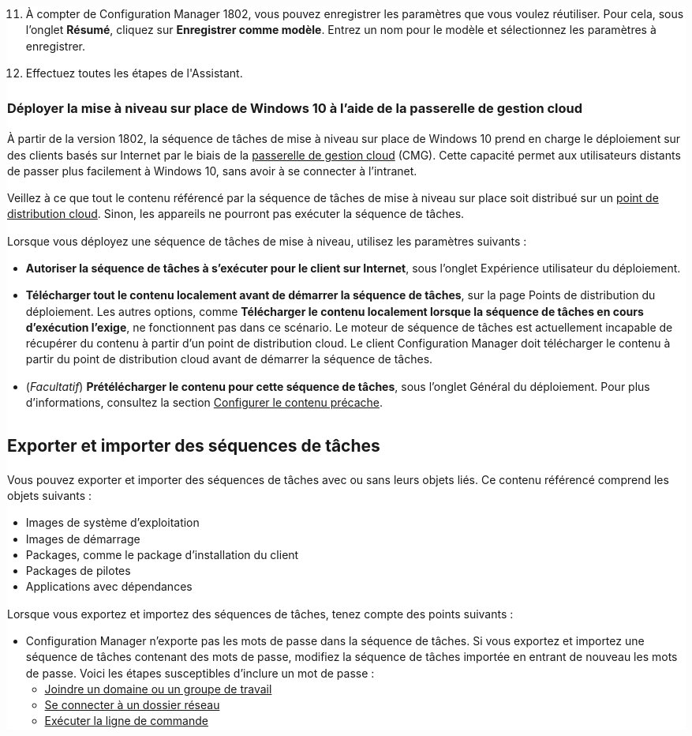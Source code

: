 11. À compter de Configuration Manager 1802, vous pouvez enregistrer les paramètres que vous voulez réutiliser. Pour cela, sous l’onglet **Résumé**, cliquez sur **Enregistrer comme modèle**. Entrez un nom pour le modèle et sélectionnez les paramètres à enregistrer.  

12. Effectuez toutes les étapes de l'Assistant.  


### <a name="deploy-windows-10-in-place-upgrade-via-cmg"></a>Déployer la mise à niveau sur place de Windows 10 à l’aide de la passerelle de gestion cloud


À partir de la version 1802, la séquence de tâches de mise à niveau sur place de Windows 10 prend en charge le déploiement sur des clients basés sur Internet par le biais de la [passerelle de gestion cloud](/sccm/core/clients/manage/plan-cloud-management-gateway) (CMG). Cette capacité permet aux utilisateurs distants de passer plus facilement à Windows 10, sans avoir à se connecter à l’intranet. 

Veillez à ce que tout le contenu référencé par la séquence de tâches de mise à niveau sur place soit distribué sur un [point de distribution cloud](/sccm/core/plan-design/hierarchy/use-a-cloud-based-distribution-point). Sinon, les appareils ne pourront pas exécuter la séquence de tâches.

Lorsque vous déployez une séquence de tâches de mise à niveau, utilisez les paramètres suivants :

- **Autoriser la séquence de tâches à s’exécuter pour le client sur Internet**, sous l’onglet Expérience utilisateur du déploiement.  

- **Télécharger tout le contenu localement avant de démarrer la séquence de tâches**, sur la page Points de distribution du déploiement. Les autres options, comme **Télécharger le contenu localement lorsque la séquence de tâches en cours d’exécution l’exige**, ne fonctionnent pas dans ce scénario. Le moteur de séquence de tâches est actuellement incapable de récupérer du contenu à partir d’un point de distribution cloud. Le client Configuration Manager doit télécharger le contenu à partir du point de distribution cloud avant de démarrer la séquence de tâches.  

- (*Facultatif*) **Prétélécharger le contenu pour cette séquence de tâches**, sous l’onglet Général du déploiement. Pour plus d’informations, consultez la section [Configurer le contenu précache](/sccm/osd/deploy-use/create-a-task-sequence-to-upgrade-an-operating-system#configure-pre-cache-content).  



##  <a name="BKMK_ExportImport"></a> Exporter et importer des séquences de tâches  

 Vous pouvez exporter et importer des séquences de tâches avec ou sans leurs objets liés. Ce contenu référencé comprend les objets suivants :  
 - Images de système d’exploitation  
 - Images de démarrage  
 - Packages, comme le package d’installation du client  
 - Packages de pilotes  
 - Applications avec dépendances  


 Lorsque vous exportez et importez des séquences de tâches, tenez compte des points suivants :  

 - Configuration Manager n’exporte pas les mots de passe dans la séquence de tâches. Si vous exportez et importez une séquence de tâches contenant des mots de passe, modifiez la séquence de tâches importée en entrant de nouveau les mots de passe. Voici les étapes susceptibles d’inclure un mot de passe :  
    - [Joindre un domaine ou un groupe de travail](/sccm/osd/understand/task-sequence-steps#BKMK_JoinDomainorWorkgroup)  
    - [Se connecter à un dossier réseau](/sccm/osd/understand/task-sequence-steps#BKMK_ConnectToNetworkFolder)  
    - [Exécuter la ligne de commande](/sccm/osd/understand/task-sequence-steps#BKMK_RunCommandLine)  

